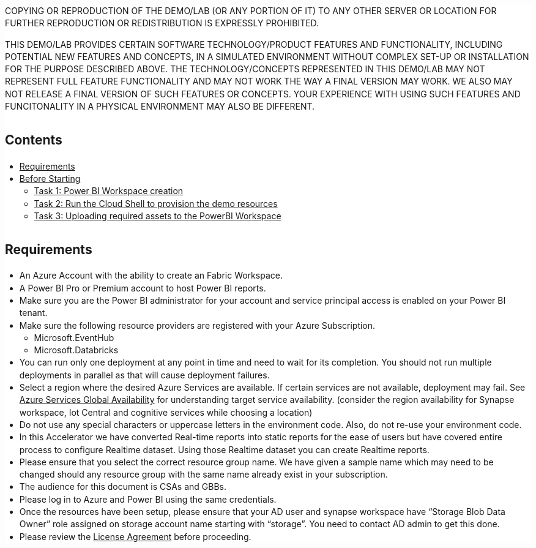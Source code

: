 COPYING OR REPRODUCTION OF THE DEMO/LAB (OR ANY PORTION OF IT) TO ANY OTHER SERVER OR LOCATION FOR FURTHER REPRODUCTION OR REDISTRIBUTION IS EXPRESSLY PROHIBITED. 

THIS DEMO/LAB PROVIDES CERTAIN SOFTWARE TECHNOLOGY/PRODUCT FEATURES AND FUNCTIONALITY, INCLUDING POTENTIAL NEW FEATURES AND CONCEPTS, IN A SIMULATED ENVIRONMENT WITHOUT COMPLEX SET-UP OR INSTALLATION FOR THE PURPOSE DESCRIBED ABOVE. THE TECHNOLOGY/CONCEPTS REPRESENTED IN THIS DEMO/LAB MAY NOT REPRESENT FULL FEATURE FUNCTIONALITY AND MAY NOT WORK THE WAY A FINAL VERSION MAY WORK. WE ALSO MAY NOT RELEASE A FINAL VERSION OF SUCH FEATURES OR CONCEPTS.  YOUR EXPERIENCE WITH USING SUCH FEATURES AND FUNCITONALITY IN A PHYSICAL ENVIRONMENT MAY ALSO BE DIFFERENT.

## Contents



- [Requirements](#requirements)
- [Before Starting](#before-starting)
  - [Task 1: Power BI Workspace creation](#task-1-power-bi-workspace-creation)
  - [Task 2: Run the Cloud Shell to provision the demo resources](#task-2-run-the-cloud-shell-to-provision-the-demo-resources)
  - [Task 3: Uploading required assets to the PowerBI Workspace](#task-3-uploading-required-assets-to-the-powerbi-workspace)



## Requirements

* An Azure Account with the ability to create an Fabric Workspace.
* A Power BI Pro or Premium account to host Power BI reports.
* Make sure you are the Power BI administrator for your account and service principal access is enabled on your Power BI tenant.
* Make sure the following resource providers are registered with your Azure Subscription.
   - Microsoft.EventHub 
   - Microsoft.Databricks
* You can run only one deployment at any point in time and need to wait for its completion. You should not run multiple deployments in parallel as that will cause deployment failures.
* Select a region where the desired Azure Services are available. If certain services are not available, deployment may fail. See [Azure Services Global Availability](https://azure.microsoft.com/en-us/global-infrastructure/services/?products=all) for understanding target service availability. (consider the region availability for Synapse workspace, Iot Central and cognitive services while choosing a location)
* Do not use any special characters or uppercase letters in the environment code. Also, do not re-use your environment code.
* In this Accelerator we have converted Real-time reports into static reports for the ease of users but have covered entire process to configure Realtime dataset. Using those Realtime dataset you can create Realtime reports.
* Please ensure that you select the correct resource group name. We have given a sample name which may need to be changed should any resource group with the same name already exist in your subscription.
* The audience for this document is CSAs and GBBs.
* Please log in to Azure and Power BI using the same credentials.
* Once the resources have been setup, please ensure that your AD user and synapse workspace have “Storage Blob Data Owner” role assigned on storage account name starting with “storage”. You need to contact AD admin to get this done.
* Please review the [License Agreement](https://github.com/microsoft/Azure-Analytics-and-AI-Engagement/blob/main/CDP-Retail/license.md) before proceeding.
